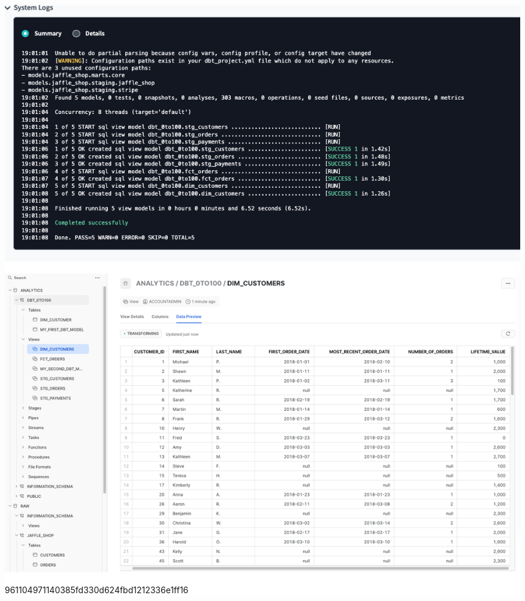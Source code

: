 ![](2022-11-05-20-01-27.png)

![](2022-11-05-20-02-33.png)

961104971140385fd330d624fbd1212336e1ff16
